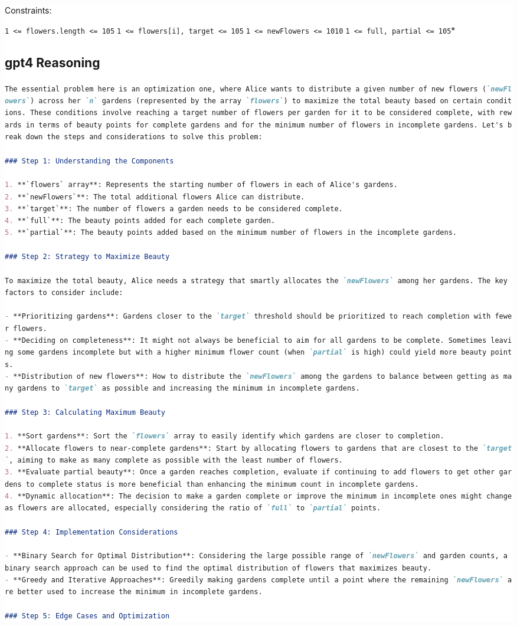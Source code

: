 Constraints:

   `1 <= flowers.length <= 105`
   `1 <= flowers[i], target <= 105`
   `1 <= newFlowers <= 1010`
   `1 <= full, partial <= 105`*

## gpt4 Reasoning

```markdown
The essential problem here is an optimization one, where Alice wants to distribute a given number of new flowers (`newFlowers`) across her `n` gardens (represented by the array `flowers`) to maximize the total beauty based on certain conditions. These conditions involve reaching a target number of flowers per garden for it to be considered complete, with rewards in terms of beauty points for complete gardens and for the minimum number of flowers in incomplete gardens. Let's break down the steps and considerations to solve this problem:

### Step 1: Understanding the Components

1. **`flowers` array**: Represents the starting number of flowers in each of Alice's gardens.
2. **`newFlowers`**: The total additional flowers Alice can distribute.
3. **`target`**: The number of flowers a garden needs to be considered complete.
4. **`full`**: The beauty points added for each complete garden.
5. **`partial`**: The beauty points added based on the minimum number of flowers in the incomplete gardens.

### Step 2: Strategy to Maximize Beauty

To maximize the total beauty, Alice needs a strategy that smartly allocates the `newFlowers` among her gardens. The key factors to consider include:

- **Prioritizing gardens**: Gardens closer to the `target` threshold should be prioritized to reach completion with fewer flowers.
- **Deciding on completeness**: It might not always be beneficial to aim for all gardens to be complete. Sometimes leaving some gardens incomplete but with a higher minimum flower count (when `partial` is high) could yield more beauty points.
- **Distribution of new flowers**: How to distribute the `newFlowers` among the gardens to balance between getting as many gardens to `target` as possible and increasing the minimum in incomplete gardens.

### Step 3: Calculating Maximum Beauty

1. **Sort gardens**: Sort the `flowers` array to easily identify which gardens are closer to completion.
2. **Allocate flowers to near-complete gardens**: Start by allocating flowers to gardens that are closest to the `target`, aiming to make as many complete as possible with the least number of flowers.
3. **Evaluate partial beauty**: Once a garden reaches completion, evaluate if continuing to add flowers to get other gardens to complete status is more beneficial than enhancing the minimum count in incomplete gardens.
4. **Dynamic allocation**: The decision to make a garden complete or improve the minimum in incomplete ones might change as flowers are allocated, especially considering the ratio of `full` to `partial` points.

### Step 4: Implementation Considerations

- **Binary Search for Optimal Distribution**: Considering the large possible range of `newFlowers` and garden counts, a binary search approach can be used to find the optimal distribution of flowers that maximizes beauty.
- **Greedy and Iterative Approaches**: Greedily making gardens complete until a point where the remaining `newFlowers` are better used to increase the minimum in incomplete gardens.

### Step 5: Edge Cases and Optimization

```